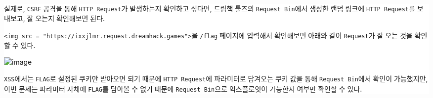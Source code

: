 실제로, `CSRF` 공격을 통해 `HTTP Request`가 발생하는지 확인하고 싶다면, [드림핵 툴즈](https://tools.dreamhack.games/)의 `Request Bin`에서 생성한 랜덤 링크에 `HTTP Request`를 보내보고, 잘 오는지 확인해보면 된다.

`<img src = "https://ixxjlmr.request.dreamhack.games">`을 `/flag` 페이지에 입력해서 확인해보면 아래와 같이 `Request`가 잘 오는 것을 확인할 수 있다.

<img width="1024" alt="image" src="https://github.com/user-attachments/assets/a3c9b662-8829-4aba-a3d6-8a32530c1cdf">

`XSS`에서는 `FLAG`로 설정된 쿠키만 받아오면 되기 때문에 `HTTP Request`에 파라미터로 담겨오는 쿠키 값을 통해 `Request Bin`에서 확인이 가능했지만, 이번 문제는 파라미터 자체에 `FLAG`를 담아올 수 없기 때문에 `Request Bin`으로 익스플로잇이 가능한지 여부만 확인할 수 있다.
